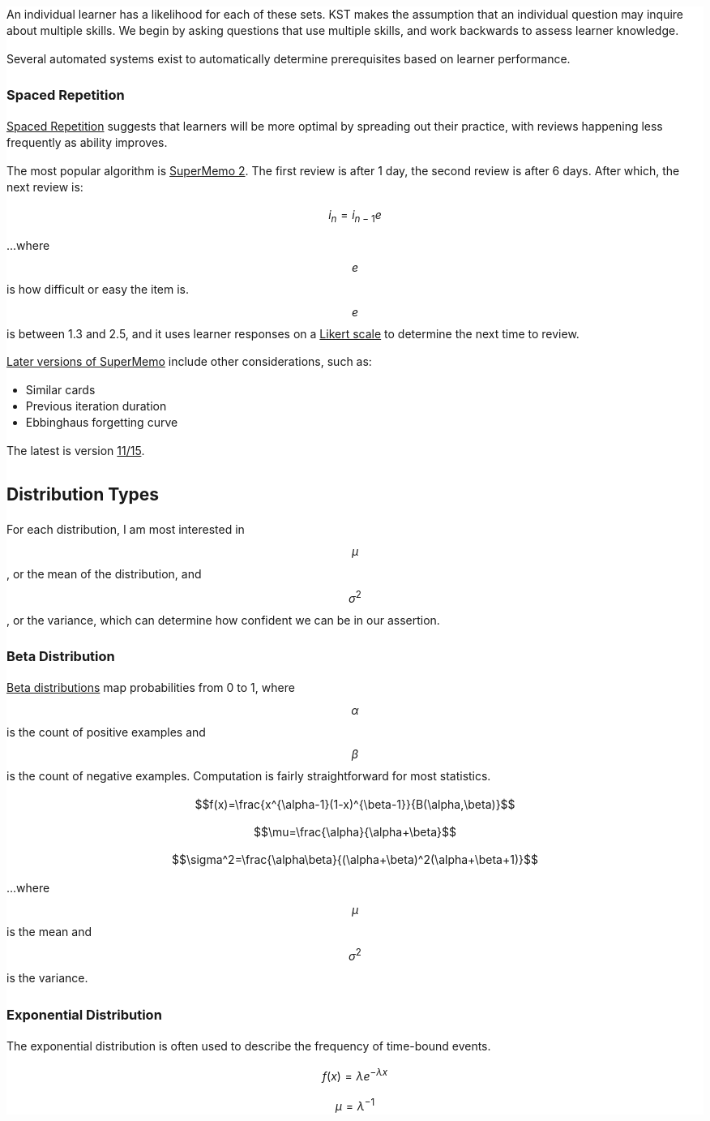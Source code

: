 An individual learner has a likelihood for each of these sets. KST makes the assumption that an individual question may inquire about multiple skills. We begin by asking questions that use multiple skills, and work backwards to assess learner knowledge.

Several automated systems exist to automatically determine prerequisites based on learner performance.

### Spaced Repetition

[Spaced Repetition](http://en.wikipedia.org/wiki/Spaced_repetition) suggests that learners will be more optimal by spreading out their practice, with reviews happening less frequently as ability improves.

The most popular algorithm is [SuperMemo 2](http://www.supermemo.com/english/ol/sm2.htm). The first review is after 1 day, the second review is after 6 days. After which, the next review is:

$$i_n=i_{n-1}e$$

...where $$e$$ is how difficult or easy the item is. $$e$$ is between 1.3 and 2.5, and it uses learner responses on a [Likert scale](http://en.wikipedia.org/wiki/Likert_scale) to determine the next time to review.

[Later versions of SuperMemo](http://www.supermemo.com/help/smalg.htm) include other considerations, such as:

- Similar cards
- Previous iteration duration
- Ebbinghaus forgetting curve

The latest is version [11/15](http://www.supermemo.com/english/algsm11.htm).

Distribution Types
------------------

For each distribution, I am most interested in $$\mu$$, or the mean of the distribution, and $$\sigma^2$$, or the variance, which can determine how confident we can be in our assertion.

### Beta Distribution

[Beta distributions](http://en.wikipedia.org/wiki/Beta_distribution) map probabilities from 0 to 1, where $$\alpha$$ is the count of positive examples and $$\beta$$ is the count of negative examples. Computation is fairly straightforward for most statistics.

$$f(x)=\frac{x^{\alpha-1}(1-x)^{\beta-1}}{B(\alpha,\beta)}$$

$$\mu=\frac{\alpha}{\alpha+\beta}$$

$$\sigma^2=\frac{\alpha\beta}{(\alpha+\beta)^2(\alpha+\beta+1)}$$

...where $$\mu$$ is the mean and $$\sigma^2$$ is the variance.

### Exponential Distribution

The exponential distribution is often used to describe the frequency of time-bound events.

$$f(x)=\lambda e^{-\lambda x}$$

$$\mu=\lambda^{-1}$$
